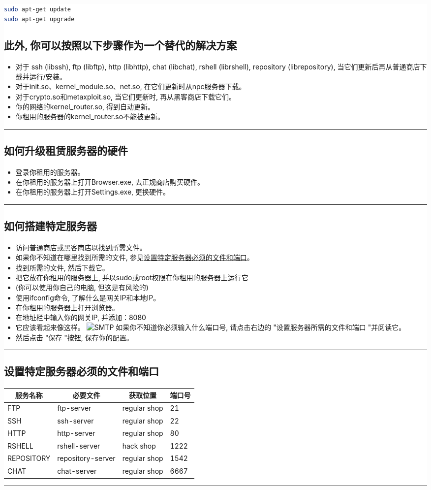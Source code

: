   ```bash
  sudo apt-get update
  sudo apt-get upgrade
  ```
## 此外, 你可以按照以下步骤作为一个替代的解决方案
- 对于 ssh (libssh), ftp (libftp), http (libhttp), chat (libchat), rshell (librshell), repository (librepository), 当它们更新后再从普通商店下载并运行/安装。
- 对于init.so、kernel_module.so、net.so, 在它们更新时从npc服务器下载。
- 对于crypto.so和metaxploit.so, 当它们更新时, 再从黑客商店下载它们。
- 你的网络的kernel_router.so, 得到自动更新。
- 你租用的服务器的kernel_router.so不能被更新。

---

## 如何升级租赁服务器的硬件
- 登录你租用的服务器。
- 在你租用的服务器上打开Browser.exe, 去正规商店购买硬件。
- 在你租用的服务器上打开Settings.exe, 更换硬件。

---

## 如何搭建特定服务器
- 访问普通商店或黑客商店以找到所需文件。
- 如果你不知道在哪里找到所需的文件, 参见[设置特定服务器必须的文件和端口](#设置特定服务器必须的文件和端口)。
- 找到所需的文件, 然后下载它。
- 把它放在你租用的服务器上, 并以sudo或root权限在你租用的服务器上运行它
- (你可以使用你自己的电脑, 但这是有风险的)
- 使用ifconfig命令, 了解什么是网关IP和本地IP。
- 在你租用的服务器上打开浏览器。
- 在地址栏中输入你的网关IP, 并添加：8080
- 它应该看起来像这样。
![SMTP](https://steamuserimages-a.akamaihd.net/ugc/1689400601812934158/1B3A0D2E7F89297C9E890F17D9D56EAC76A198C5/)
如果你不知道你必须输入什么端口号, 请点击右边的 "设置服务器所需的文件和端口 "并阅读它。
- 然后点击 "保存 "按钮, 保存你的配置。
---

## 设置特定服务器必须的文件和端口

| 服务名称 | 必要文件 | 获取位置 | 端口号 |
|---|---|---|---|
| FTP |ftp-server|regular shop|21|
|SSH|ssh-server|regular shop|22|
|HTTP|http-server|regular shop|80|
|RSHELL|rshell-server|hack shop|1222|
|REPOSITORY|repository-server|regular shop|1542|
|CHAT|chat-server|regular shop|6667|

---